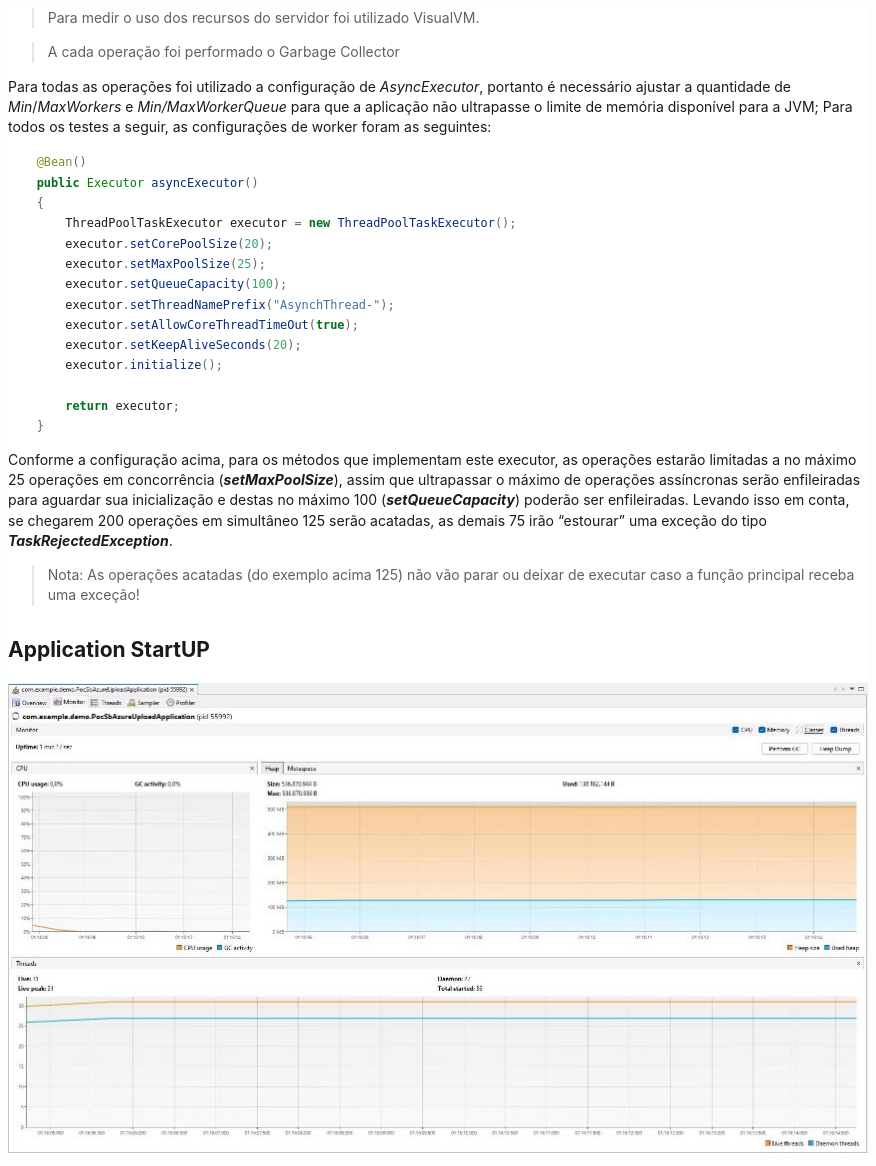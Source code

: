 > Para medir o uso dos recursos do servidor foi utilizado VisualVM.

> A cada operação foi performado o Garbage Collector

Para todas as operações foi utilizado a configuração de *AsyncExecutor*, portanto é necessário ajustar a quantidade de *Min*/*MaxWorkers* e *Min/MaxWorkerQueue* para que a aplicação não ultrapasse o limite de memória disponível para a JVM; Para todos os testes a seguir, as configurações de worker foram as seguintes:
```java
    @Bean()
    public Executor asyncExecutor()
    {
        ThreadPoolTaskExecutor executor = new ThreadPoolTaskExecutor();
        executor.setCorePoolSize(20);
        executor.setMaxPoolSize(25);
        executor.setQueueCapacity(100);
        executor.setThreadNamePrefix("AsynchThread-");
        executor.setAllowCoreThreadTimeOut(true);
        executor.setKeepAliveSeconds(20);
        executor.initialize();

        return executor;
    }
```
Conforme a configuração acima, para os métodos que  implementam  este  executor,  as  operações estarão  limitadas  a  no  máximo  25  operações  em concorrência  (***setMaxPoolSize***),  assim  que ultrapassar  o  máximo  de  operações  assíncronas serão enfileiradas para aguardar sua inicialização e destas  no  máximo  100  (***setQueueCapacity***) poderão ser enfileiradas. Levando isso em conta, se chegarem 200 operações em simultâneo 125 serão acatadas, as demais 75 irão “estourar” uma exceção do tipo ***TaskRejectedException***.

> Nota:  As  operações acatadas (do exemplo acima 125)  não  vão  parar  ou  deixar  de  executar caso a função principal receba uma exceção!

## Application StartUP

![](assets/images/Aspose.Words.fb0a9b0e-3379-48a8-a3e9-60108d4cd978.003.jpeg)
